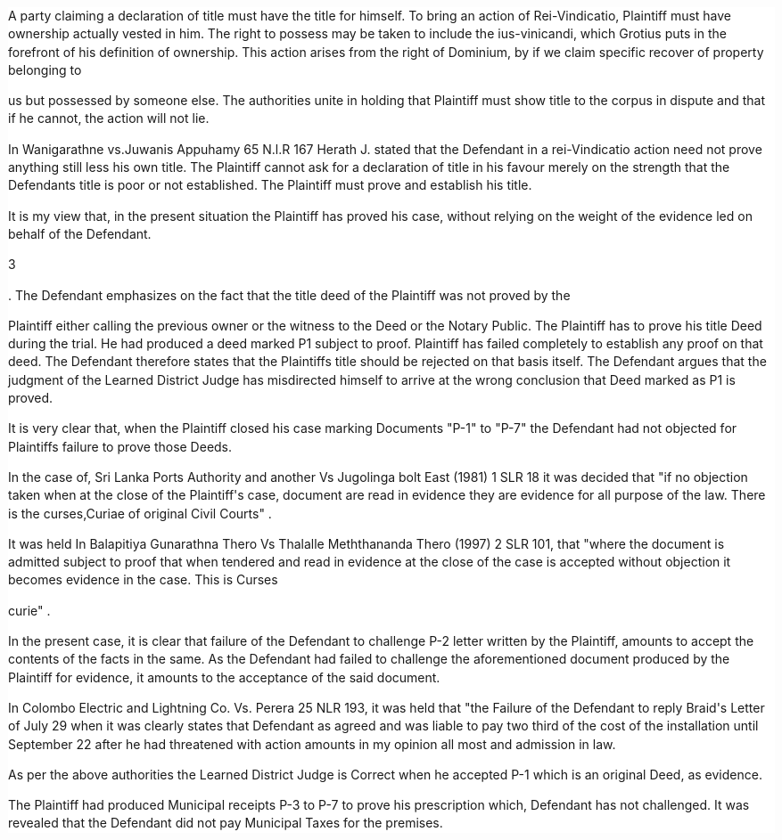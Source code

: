 A party claiming a declaration of title must have the title for himself. To bring an action of Rei-Vindicatio, Plaintiff must have ownership actually vested in him. The right to possess may be taken to include the ius-vinicandi, which Grotius puts in the forefront of his definition of ownership. This action arises from the right of Dominium, by if we claim specific recover of property belonging to

us but possessed by someone else. The authorities unite in holding that Plaintiff must show title to the corpus in dispute and that if he cannot, the action will not lie.

In Wanigarathne vs.Juwanis Appuhamy 65 N.l.R 167 Herath J. stated that the Defendant in a rei-Vindicatio action need not prove anything still less his own title. The Plaintiff cannot ask for a declaration of title in his favour merely on the strength that the Defendants title is poor or not established. The Plaintiff must prove and establish his title.

It is my view that, in the present situation the Plaintiff has proved his case, without relying on the weight of the evidence led on behalf of the Defendant.

3

. The Defendant emphasizes on the fact that the title deed of the Plaintiff was not proved by the

Plaintiff either calling the previous owner or the witness to the Deed or the Notary Public. The Plaintiff has to prove his title Deed during the trial. He had produced a deed marked P1 subject to proof. Plaintiff has failed completely to establish any proof on that deed. The Defendant therefore states that the Plaintiffs title should be rejected on that basis itself. The Defendant argues that the judgment of the Learned District Judge has misdirected himself to arrive at the wrong conclusion that Deed marked as P1 is proved.

It is very clear that, when the Plaintiff closed his case marking Documents "P-1" to "P-7" the Defendant had not objected for Plaintiffs failure to prove those Deeds.

In the case of, Sri Lanka Ports Authority and another Vs Jugolinga bolt East (1981) 1 SLR 18 it was decided that "if no objection taken when at the close of the Plaintiff's case, document are read in evidence they are evidence for all purpose of the law. There is the curses,Curiae of original Civil Courts" .

It was held In Balapitiya Gunarathna Thero Vs Thalalle Meththananda Thero (1997) 2 SLR 101, that "where the document is admitted subject to proof that when tendered and read in evidence at the close of the case is accepted without objection it becomes evidence in the case. This is Curses

curie" .

In the present case, it is clear that failure of the Defendant to challenge P-2 letter written by the Plaintiff, amounts to accept the contents of the facts in the same. As the Defendant had failed to challenge the aforementioned document produced by the Plaintiff for evidence, it amounts to the acceptance of the said document.

In Colombo Electric and Lightning Co. Vs. Perera 25 NLR 193, it was held that "the Failure of the Defendant to reply Braid's Letter of July 29 when it was clearly states that Defendant as agreed and was liable to pay two third of the cost of the installation until September 22 after he had threatened with action amounts in my opinion all most and admission in law.

As per the above authorities the Learned District Judge is Correct when he accepted P-1 which is an original Deed, as evidence.

The Plaintiff had produced Municipal receipts P-3 to P-7 to prove his prescription which, Defendant has not challenged. It was revealed that the Defendant did not pay Municipal Taxes for the premises.
